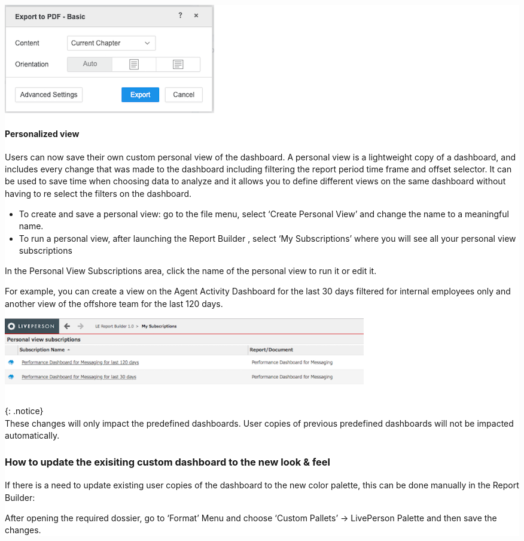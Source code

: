 ![](img/RB4_6.png)

#### Personalized view

Users can now save their own custom personal view of the dashboard. A personal view is a lightweight copy of a dashboard, and includes every change that was made to the dashboard including filtering the report period time frame and offset selector. It can be used to save time when choosing data to analyze and it allows you to define different views on the same dashboard without having to re select the filters on the dashboard.

* To create and save a personal view: go to the file menu, select ‘Create Personal View’ and change the name to a meaningful name.
* To run a personal view, after launching the Report Builder , select ‘My Subscriptions’ where you will see all your personal view subscriptions

In the Personal View Subscriptions area, click the name of the personal view to run it or edit it.

For example, you can create a view on the Agent Activity Dashboard for the last 30 days filtered for internal employees only and another view of the offshore team for the last 120 days.

![](img/RB4_7.png)

{: .notice}  
These changes will only impact the predefined dashboards. User copies of previous predefined dashboards will not be impacted automatically.

### How to update the exisiting custom dashboard to the new look & feel

If there is a need to update existing user copies of the dashboard to the new color palette, this can be done manually in the Report Builder:

After opening the required dossier, go to ‘Format’ Menu and choose ‘Custom Pallets’ -> LivePerson Palette and then save the changes.
